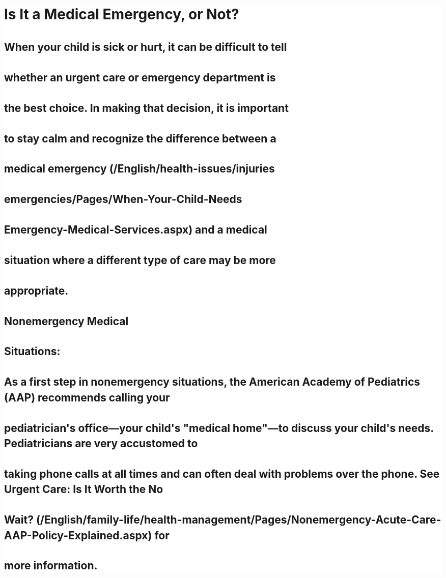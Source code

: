 # Is It a Medical Emergency, or Not? 

## When your child is sick or hurt, it can be difficult to tell 

## whether an urgent care or emergency department is 

## the best choice. In making that decision, it is important 

## to stay calm and recognize the difference between a 

## medical emergency (/English/health-issues/injuries

## emergencies/Pages/When-Your-Child-Needs

## Emergency-Medical-Services.aspx) and a medical 

## situation where a different type of care may be more 

## appropriate. 

## Nonemergency Medical 

## Situations: 

## As a first step in nonemergency situations, the American Academy of Pediatrics (AAP) recommends calling your 

## pediatrician's office—your child's "medical home"—to discuss your child's needs. Pediatricians are very accustomed to 

## taking phone calls at all times and can often deal with problems over the phone. See Urgent Care: Is It Worth the No 

## Wait? (/English/family-life/health-management/Pages/Nonemergency-Acute-Care-AAP-Policy-Explained.aspx) for 

## more information. 

